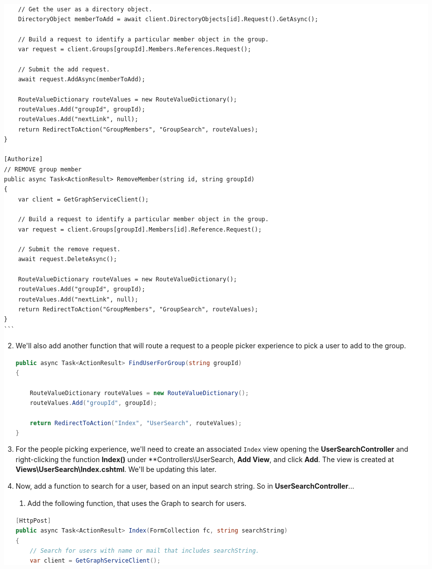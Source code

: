         // Get the user as a directory object.
        DirectoryObject memberToAdd = await client.DirectoryObjects[id].Request().GetAsync();

        // Build a request to identify a particular member object in the group.
        var request = client.Groups[groupId].Members.References.Request();

        // Submit the add request.
        await request.AddAsync(memberToAdd);

        RouteValueDictionary routeValues = new RouteValueDictionary();
        routeValues.Add("groupId", groupId);
        routeValues.Add("nextLink", null);
        return RedirectToAction("GroupMembers", "GroupSearch", routeValues);
    }
    
    [Authorize]
    // REMOVE group member
    public async Task<ActionResult> RemoveMember(string id, string groupId)
    {
        var client = GetGraphServiceClient();

        // Build a request to identify a particular member object in the group.
        var request = client.Groups[groupId].Members[id].Reference.Request();

        // Submit the remove request.
        await request.DeleteAsync();

        RouteValueDictionary routeValues = new RouteValueDictionary();
        routeValues.Add("groupId", groupId);
        routeValues.Add("nextLink", null);
        return RedirectToAction("GroupMembers", "GroupSearch", routeValues);
    }
    ```
 2. We'll also add another function that will route a request to a people picker experience to pick a user to add to the group.
    ```csharp
    public async Task<ActionResult> FindUserForGroup(string groupId)
    {

        RouteValueDictionary routeValues = new RouteValueDictionary();
        routeValues.Add("groupId", groupId);
    
        return RedirectToAction("Index", "UserSearch", routeValues);
    }
    ```
3. For the people picking experience, we'll need to create an associated `Index` view opening the **UserSearchController** and right-clicking the function **Index()** under **Controllers\UserSearch, **Add View**, and click **Add**. The view is created at **Views\UserSearch\Index.cshtml**. We'll be updating this later.
 
4. Now, add a function to search for a user, based on an input search string. So in **UserSearchController**...
    1. Add the following function, that uses the Graph to search for users.
    ```csharp
    [HttpPost]
    public async Task<ActionResult> Index(FormCollection fc, string searchString)
    {
        // Search for users with name or mail that includes searchString.
        var client = GetGraphServiceClient();
